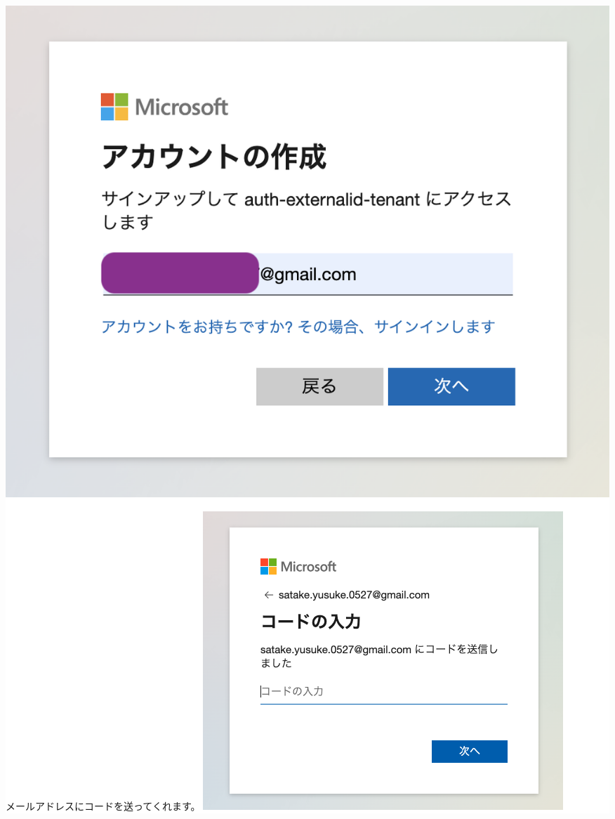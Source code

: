 ![img](/images/microsoft_entra_externalid_nextjs_auth/img19.png)

メールアドレスにコードを送ってくれます。
![img](/images/microsoft_entra_externalid_nextjs_auth/img20.png)
